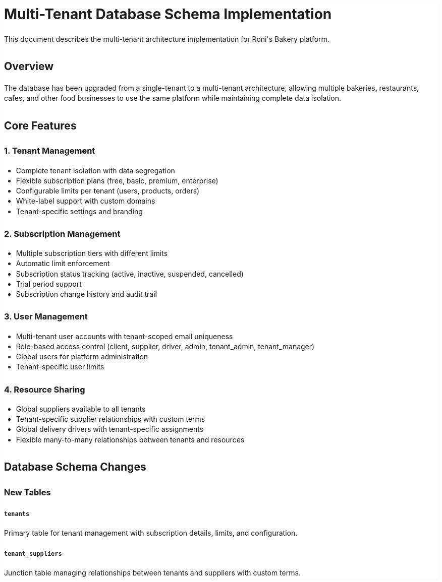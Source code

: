 # Multi-Tenant Database Schema Implementation

This document describes the multi-tenant architecture implementation for Roni's Bakery platform.

## Overview

The database has been upgraded from a single-tenant to a multi-tenant architecture, allowing multiple bakeries, restaurants, cafes, and other food businesses to use the same platform while maintaining complete data isolation.

## Core Features

### 1. Tenant Management
- Complete tenant isolation with data segregation
- Flexible subscription plans (free, basic, premium, enterprise)
- Configurable limits per tenant (users, products, orders)
- White-label support with custom domains
- Tenant-specific settings and branding

### 2. Subscription Management
- Multiple subscription tiers with different limits
- Automatic limit enforcement
- Subscription status tracking (active, inactive, suspended, cancelled)
- Trial period support
- Subscription change history and audit trail

### 3. User Management
- Multi-tenant user accounts with tenant-scoped email uniqueness
- Role-based access control (client, supplier, driver, admin, tenant_admin, tenant_manager)
- Global users for platform administration
- Tenant-specific user limits

### 4. Resource Sharing
- Global suppliers available to all tenants
- Tenant-specific supplier relationships with custom terms
- Global delivery drivers with tenant-specific assignments
- Flexible many-to-many relationships between tenants and resources

## Database Schema Changes

### New Tables

#### `tenants`
Primary table for tenant management with subscription details, limits, and configuration.

#### `tenant_suppliers`
Junction table managing relationships between tenants and suppliers with custom terms.
